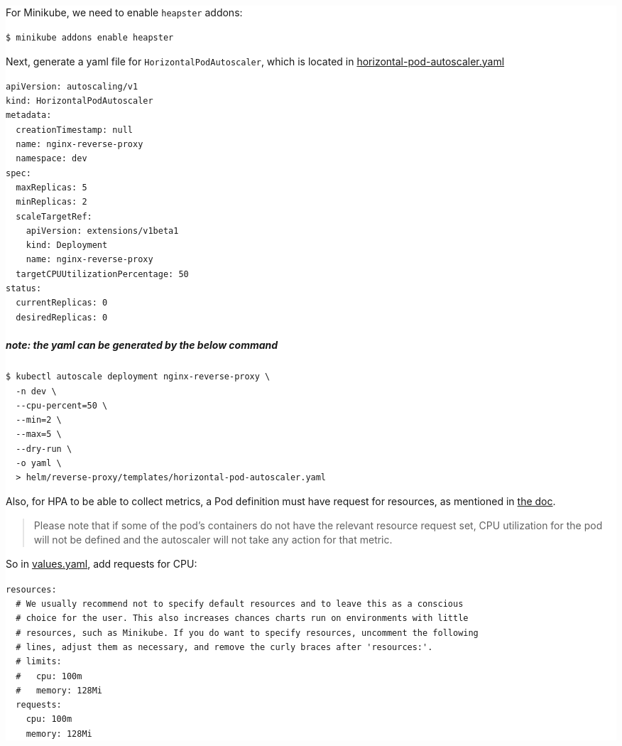 For Minikube, we need to enable `heapster` addons:
```
$ minikube addons enable heapster
```

Next, generate a yaml file for `HorizontalPodAutoscaler`, which is located in [horizontal-pod-autoscaler.yaml](helm/reverse-proxy/templates/horizontal-pod-autoscaler.yaml)
```
apiVersion: autoscaling/v1
kind: HorizontalPodAutoscaler
metadata:
  creationTimestamp: null
  name: nginx-reverse-proxy
  namespace: dev
spec:
  maxReplicas: 5
  minReplicas: 2
  scaleTargetRef:
    apiVersion: extensions/v1beta1
    kind: Deployment
    name: nginx-reverse-proxy
  targetCPUUtilizationPercentage: 50
status:
  currentReplicas: 0
  desiredReplicas: 0
```
##### note: the yaml can be generated by the below command
```
$ kubectl autoscale deployment nginx-reverse-proxy \
  -n dev \
  --cpu-percent=50 \
  --min=2 \
  --max=5 \
  --dry-run \
  -o yaml \
  > helm/reverse-proxy/templates/horizontal-pod-autoscaler.yaml
```

Also, for HPA to be able to collect metrics, a Pod definition must have request for resources, as mentioned in [the doc](https://kubernetes.io/docs/tasks/run-application/horizontal-pod-autoscale/).

>Please note that if some of the pod’s containers do not have the relevant resource request set, CPU utilization for the pod will not be defined and the autoscaler will not take any action for that metric.

So in [values.yaml](helm/reverse-proxy/templates/values.yaml), add requests for CPU:
```
resources:
  # We usually recommend not to specify default resources and to leave this as a conscious
  # choice for the user. This also increases chances charts run on environments with little
  # resources, such as Minikube. If you do want to specify resources, uncomment the following
  # lines, adjust them as necessary, and remove the curly braces after 'resources:'.
  # limits:
  #   cpu: 100m
  #   memory: 128Mi
  requests:
    cpu: 100m
    memory: 128Mi
```

